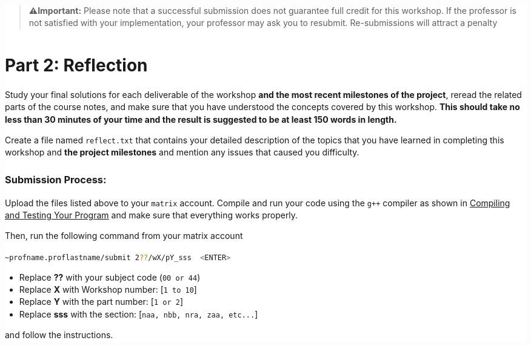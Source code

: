> **⚠️Important:** Please note that a successful submission does not guarantee full credit for this workshop. If the professor is not satisfied with your implementation, your professor may ask you to resubmit. Re-submissions will attract a penalty



# Part 2: Reflection

Study your final solutions for each deliverable of the workshop **and the most recent milestones of the project**, reread the related parts of the course notes, and make sure that you have understood the concepts covered by this workshop.  **This should take no less than 30 minutes of your time and the result is suggested to be at least 150 words in length.**

Create a file named `reflect.txt` that contains your detailed description of the topics that you have learned in completing this workshop and **the project milestones** and mention any issues that caused you difficulty.


### Submission Process:

Upload the files listed above to your `matrix` account. Compile and run your code using the `g++` compiler as shown in [Compiling and Testing Your Program](#compiling-and-testing-your-program) and make sure that everything works properly.

Then, run the following command from your matrix account

```bash
~profname.proflastname/submit 2??/wX/pY_sss  <ENTER>
```
- Replace **??** with your subject code (`00 or 44`)
- Replace **X** with Workshop number: [`1 to 10`]
- Replace **Y** with the part number: [`1 or 2`]
- Replace **sss** with the section: [`naa, nbb, nra, zaa, etc...`]

and follow the instructions.
